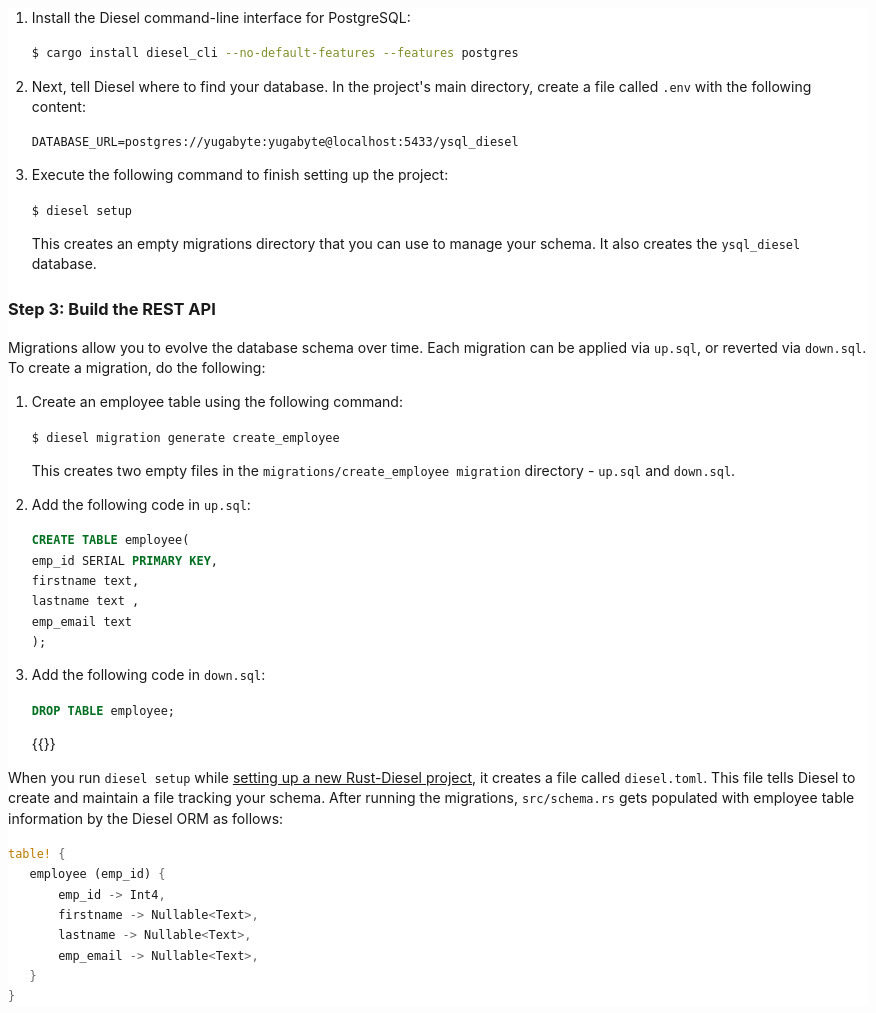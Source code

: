 1. Install the Diesel command-line interface for PostgreSQL:

   ```sh
   $ cargo install diesel_cli --no-default-features --features postgres
   ```

1. Next, tell Diesel where to find your database. In the project's main directory, create a file called `.env` with the following content:

   ```env
   DATABASE_URL=postgres://yugabyte:yugabyte@localhost:5433/ysql_diesel
   ```

1. Execute the following command to finish setting up the project:

   ```sh
   $ diesel setup
   ```

   This creates an empty migrations directory that you can use to manage your schema. It also creates the `ysql_diesel` database.

### Step 3: Build the REST API

Migrations allow you to evolve the database schema over time. Each migration can be applied via `up.sql`, or reverted via `down.sql`. To create a migration, do the following:

1. Create an employee table using the following command:

   ```sh
   $ diesel migration generate create_employee
   ```

   This creates two empty files in the `migrations/create_employee migration` directory - `up.sql` and `down.sql`.

1. Add the following code in `up.sql`:

   ```sql
   CREATE TABLE employee(
   emp_id SERIAL PRIMARY KEY,
   firstname text,
   lastname text ,
   emp_email text
   );
   ```

1. Add the following code in `down.sql`:

   ```sql
   DROP TABLE employee;
   ```

   {{<note title="Note">}}

When you run `diesel setup` while [setting up a new Rust-Diesel project](#step-2-set-up-the-project-and-configure-the-database), it creates a file called `diesel.toml`. This file tells Diesel to create and maintain a file tracking your schema. After running the migrations, `src/schema.rs` gets populated with employee table information by the Diesel ORM as follows:

```rust
table! {
   employee (emp_id) {
       emp_id -> Int4,
       firstname -> Nullable<Text>,
       lastname -> Nullable<Text>,
       emp_email -> Nullable<Text>,
   }
}
```
